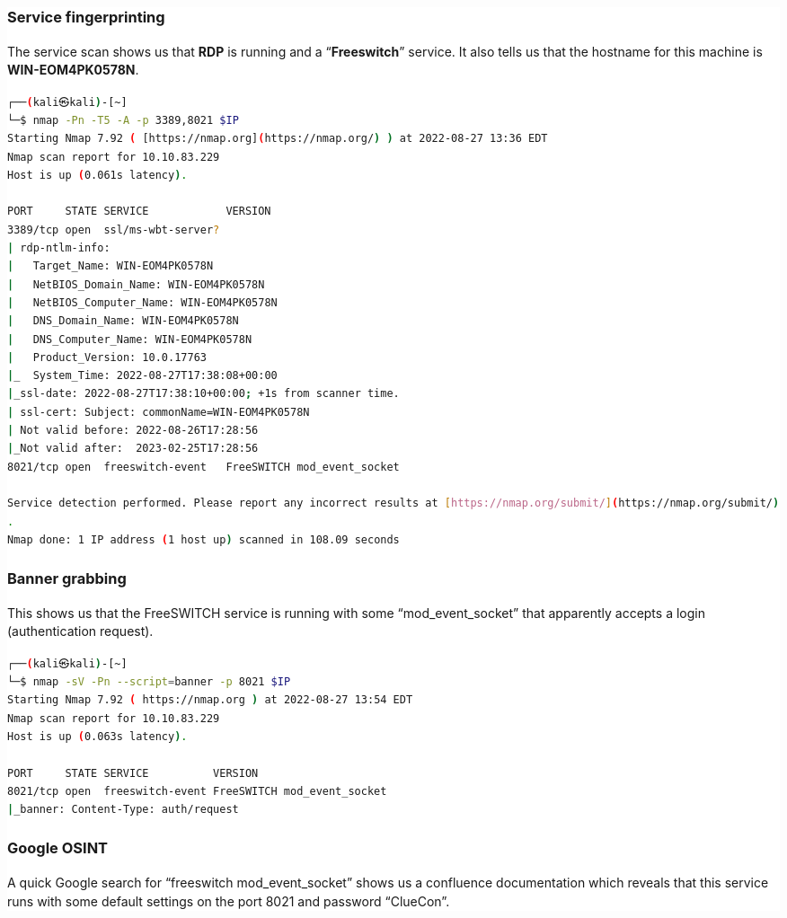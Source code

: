 ### Service fingerprinting

The service scan shows us that **RDP** is running and a “**Freeswitch**” service. It also tells us that the hostname for this machine is **WIN-EOM4PK0578N**.

```bash
┌──(kali㉿kali)-[~]
└─$ nmap -Pn -T5 -A -p 3389,8021 $IP
Starting Nmap 7.92 ( [https://nmap.org](https://nmap.org/) ) at 2022-08-27 13:36 EDT
Nmap scan report for 10.10.83.229
Host is up (0.061s latency).

PORT     STATE SERVICE            VERSION
3389/tcp open  ssl/ms-wbt-server?
| rdp-ntlm-info:
|   Target_Name: WIN-EOM4PK0578N
|   NetBIOS_Domain_Name: WIN-EOM4PK0578N
|   NetBIOS_Computer_Name: WIN-EOM4PK0578N
|   DNS_Domain_Name: WIN-EOM4PK0578N
|   DNS_Computer_Name: WIN-EOM4PK0578N
|   Product_Version: 10.0.17763
|_  System_Time: 2022-08-27T17:38:08+00:00
|_ssl-date: 2022-08-27T17:38:10+00:00; +1s from scanner time.
| ssl-cert: Subject: commonName=WIN-EOM4PK0578N
| Not valid before: 2022-08-26T17:28:56
|_Not valid after:  2023-02-25T17:28:56
8021/tcp open  freeswitch-event   FreeSWITCH mod_event_socket

Service detection performed. Please report any incorrect results at [https://nmap.org/submit/](https://nmap.org/submit/) .
Nmap done: 1 IP address (1 host up) scanned in 108.09 seconds
```

### Banner grabbing

This shows us that the FreeSWITCH service is running with some “mod_event_socket” that apparently accepts a login (authentication request).

```bash
┌──(kali㉿kali)-[~]
└─$ nmap -sV -Pn --script=banner -p 8021 $IP
Starting Nmap 7.92 ( https://nmap.org ) at 2022-08-27 13:54 EDT
Nmap scan report for 10.10.83.229
Host is up (0.063s latency).

PORT     STATE SERVICE          VERSION
8021/tcp open  freeswitch-event FreeSWITCH mod_event_socket
|_banner: Content-Type: auth/request
```

### Google OSINT

A quick Google search for “freeswitch mod_event_socket” shows us a confluence documentation which reveals that this service runs with some default settings on the port 8021 and password “ClueCon”.
